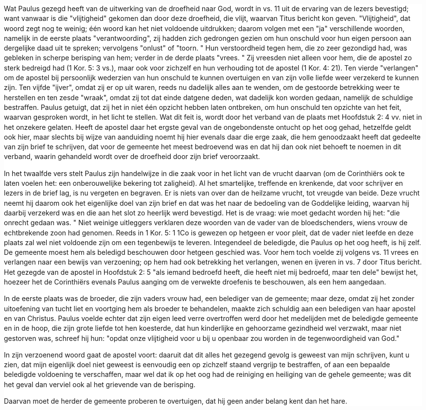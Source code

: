 Wat Paulus gezegd heeft van de uitwerking van de droefheid naar God, wordt in vs. 11 uit de ervaring van de lezers bevestigd; want vanwaar is die "vlijtigheid" gekomen dan door deze droefheid, die vlijt, waarvan Titus bericht kon geven. "Vlijtigheid", dat woord zegt nog te weinig; één woord kan het niet voldoende uitdrukken; daarom volgen met een "ja" verschillende woorden, namelijk in de eerste plaats "verantwoording", zij hadden zich gedrongen gezien om hun onschuld voor hun eigen persoon aan dergelijke daad uit te spreken; vervolgens "onlust" of "toorn. " Hun verstoordheid tegen hem, die zo zeer gezondigd had, was gebleken in scherpe berisping van hem; verder in de derde plaats "vrees. " Zij vreesden niet alleen voor hem, die de apostel zo sterk bedreigd had (1 Kor. 5: 3 vs.), maar ook voor zichzelf en hun verhouding tot de apostel (1 Kor. 4: 21). Ten vierde "verlangen" om de apostel bij persoonlijk wederzien van hun onschuld te kunnen overtuigen en van zijn volle liefde weer verzekerd te kunnen zijn. Ten vijfde "ijver", omdat zij er op uit waren, reeds nu dadelijk alles aan te wenden, om de gestoorde betrekking weer te herstellen en ten zesde "wraak", omdat zij tot dat einde datgene deden, wat dadelijk kon worden gedaan, namelijk de schuldige bestraffen. Paulus getuigt, dat zij het in niet één opzicht hebben laten ontbreken, om hun onschuld ten opzichte van het feit, waarvan gesproken wordt, in het licht te stellen. Wat dit feit is, wordt door het verband van de plaats met Hoofdstuk 2: 4 vv. niet in het onzekere gelaten. Heeft de apostel daar het ergste geval van de ongebondenste ontucht op het oog gehad, hetzelfde geldt ook hier, maar slechts bij wijze van aanduiding noemt hij hier evenals daar die erge zaak, die hem genoodzaakt heeft dat gedeelte van zijn brief te schrijven, dat voor de gemeente het meest bedroevend was en dat hij dan ook niet behoeft te noemen in dit verband, waarin gehandeld wordt over de droefheid door zijn brief veroorzaakt.

In het twaalfde vers stelt Paulus zijn handelwijze in die zaak voor in het licht van de vrucht daarvan (om de Corinthiërs ook te laten voelen het: een onberouwelijke bekering tot zaligheid). Al het smartelijke, treffende en krenkende, dat voor schrijver en lezers in de brief lag, is nu vergeten en begraven. Er is niets van over dan de heilzame vrucht, tot vreugde van beide. Deze vrucht neemt hij daarom ook het eigenlijke doel van zijn brief en dat was het naar de bedoeling van de Goddelijke leiding, waarvan hij daarbij verzekerd was en die aan het slot zo heerlijk werd bevestigd. Het is de vraag: wie moet gedacht worden hij het: "die onrecht gedaan was. " Niet weinige uitleggers verklaren deze woorden van de vader van de bloedschenders, wiens vrouw de echtbrekende zoon had genomen. Reeds in 1 Kor. 5: 1 1Co is gewezen op hetgeen er voor pleit, dat de vader niet leefde en deze plaats zal wel niet voldoende zijn om een tegenbewijs te leveren. Integendeel de beledigde, die Paulus op het oog heeft, is hij zelf. De gemeente moest hem als beledigd beschouwen door hetgeen geschied was. Voor hem toch voelde zij volgens vs. 11 vrees en verlangen naar een bewijs van verzoening; op hem had ook betrekking het verlangen, wenen en ijveren in vs. 7 door Titus bericht. Het gezegde van de apostel in Hoofdstuk 2: 5 "als iemand bedroefd heeft, die heeft niet mij bedroefd, maar ten dele" bewijst het, hoezeer het de Corinthiërs evenals Paulus aanging om de verwekte droefenis te beschouwen, als een hem aangedaan.

In de eerste plaats was de broeder, die zijn vaders vrouw had, een belediger van de gemeente; maar deze, omdat zij het zonder uitoefening van tucht liet en voortging hem als broeder te behandelen, maakte zich schuldig aan een beledigen van haar apostel en van Christus. Paulus voelde echter dat zijn eigen leed verre overtroffen werd door het medelijden met de beledigde gemeente en in de hoop, die zijn grote liefde tot hen koesterde, dat hun kinderlijke en gehoorzame gezindheid wel verzwakt, maar niet gestorven was, schreef hij hun: "opdat onze vlijtigheid voor u bij u openbaar zou worden in de tegenwoordigheid van God."

In zijn verzoenend woord gaat de apostel voort: daaruit dat dit alles het gezegend gevolg is geweest van mijn schrijven, kunt u zien, dat mijn eigenlijk doel niet geweest is eenvoudig een op zichzelf staand vergrijp te bestraffen, of aan een bepaalde beledigde voldoening te verschaffen, maar wel dat ik op het oog had de reiniging en heiliging van de gehele gemeente; was dit het geval dan verviel ook al het grievende van de berisping.

Daarvan moet de herder de gemeente proberen te overtuigen, dat hij geen ander belang kent dan het hare.
